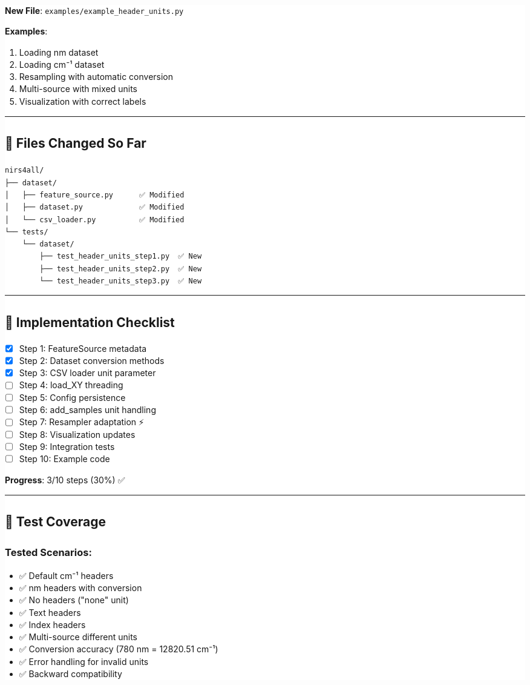 **New File**: `examples/example_header_units.py`

**Examples**:
1. Loading nm dataset
2. Loading cm⁻¹ dataset
3. Resampling with automatic conversion
4. Multi-source with mixed units
5. Visualization with correct labels

---

## 📁 Files Changed So Far

```
nirs4all/
├── dataset/
│   ├── feature_source.py      ✅ Modified
│   ├── dataset.py             ✅ Modified
│   └── csv_loader.py          ✅ Modified
└── tests/
    └── dataset/
        ├── test_header_units_step1.py  ✅ New
        ├── test_header_units_step2.py  ✅ New
        └── test_header_units_step3.py  ✅ New
```

---

## 🎯 Implementation Checklist

- [x] Step 1: FeatureSource metadata
- [x] Step 2: Dataset conversion methods
- [x] Step 3: CSV loader unit parameter
- [ ] Step 4: load_XY threading
- [ ] Step 5: Config persistence
- [ ] Step 6: add_samples unit handling
- [ ] Step 7: Resampler adaptation ⚡
- [ ] Step 8: Visualization updates
- [ ] Step 9: Integration tests
- [ ] Step 10: Example code

**Progress**: 3/10 steps (30%) ✅

---

## 🧪 Test Coverage

### Tested Scenarios:
- ✅ Default cm⁻¹ headers
- ✅ nm headers with conversion
- ✅ No headers ("none" unit)
- ✅ Text headers
- ✅ Index headers
- ✅ Multi-source different units
- ✅ Conversion accuracy (780 nm = 12820.51 cm⁻¹)
- ✅ Error handling for invalid units
- ✅ Backward compatibility
